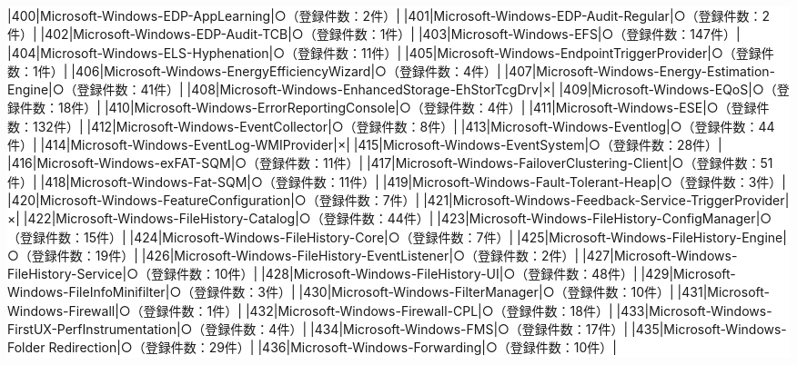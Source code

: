 |400|Microsoft-Windows-EDP-AppLearning|○（登録件数：2件）|
|401|Microsoft-Windows-EDP-Audit-Regular|○（登録件数：2件）|
|402|Microsoft-Windows-EDP-Audit-TCB|○（登録件数：1件）|
|403|Microsoft-Windows-EFS|○（登録件数：147件）|
|404|Microsoft-Windows-ELS-Hyphenation|○（登録件数：11件）|
|405|Microsoft-Windows-EndpointTriggerProvider|○（登録件数：1件）|
|406|Microsoft-Windows-EnergyEfficiencyWizard|○（登録件数：4件）|
|407|Microsoft-Windows-Energy-Estimation-Engine|○（登録件数：41件）|
|408|Microsoft-Windows-EnhancedStorage-EhStorTcgDrv|×|
|409|Microsoft-Windows-EQoS|○（登録件数：18件）|
|410|Microsoft-Windows-ErrorReportingConsole|○（登録件数：4件）|
|411|Microsoft-Windows-ESE|○（登録件数：132件）|
|412|Microsoft-Windows-EventCollector|○（登録件数：8件）|
|413|Microsoft-Windows-Eventlog|○（登録件数：44件）|
|414|Microsoft-Windows-EventLog-WMIProvider|×|
|415|Microsoft-Windows-EventSystem|○（登録件数：28件）|
|416|Microsoft-Windows-exFAT-SQM|○（登録件数：11件）|
|417|Microsoft-Windows-FailoverClustering-Client|○（登録件数：51件）|
|418|Microsoft-Windows-Fat-SQM|○（登録件数：11件）|
|419|Microsoft-Windows-Fault-Tolerant-Heap|○（登録件数：3件）|
|420|Microsoft-Windows-FeatureConfiguration|○（登録件数：7件）|
|421|Microsoft-Windows-Feedback-Service-TriggerProvider|×|
|422|Microsoft-Windows-FileHistory-Catalog|○（登録件数：44件）|
|423|Microsoft-Windows-FileHistory-ConfigManager|○（登録件数：15件）|
|424|Microsoft-Windows-FileHistory-Core|○（登録件数：7件）|
|425|Microsoft-Windows-FileHistory-Engine|○（登録件数：19件）|
|426|Microsoft-Windows-FileHistory-EventListener|○（登録件数：2件）|
|427|Microsoft-Windows-FileHistory-Service|○（登録件数：10件）|
|428|Microsoft-Windows-FileHistory-UI|○（登録件数：48件）|
|429|Microsoft-Windows-FileInfoMinifilter|○（登録件数：3件）|
|430|Microsoft-Windows-FilterManager|○（登録件数：10件）|
|431|Microsoft-Windows-Firewall|○（登録件数：1件）|
|432|Microsoft-Windows-Firewall-CPL|○（登録件数：18件）|
|433|Microsoft-Windows-FirstUX-PerfInstrumentation|○（登録件数：4件）|
|434|Microsoft-Windows-FMS|○（登録件数：17件）|
|435|Microsoft-Windows-Folder Redirection|○（登録件数：29件）|
|436|Microsoft-Windows-Forwarding|○（登録件数：10件）|